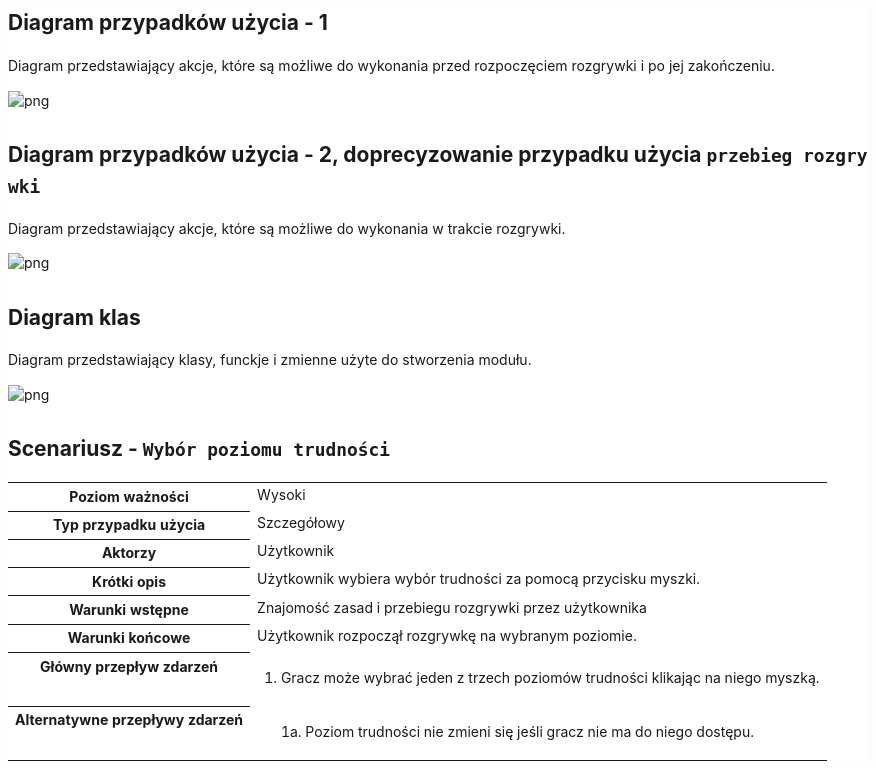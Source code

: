 ## Diagram przypadków użycia - 1

Diagram przedstawiający akcje, które są możliwe do wykonania przed rozpoczęciem rozgrywki i po jej zakończeniu.

![png](https://i.imgur.com/UeA55Ae.png)


## Diagram przypadków użycia - 2, doprecyzowanie przypadku użycia `przebieg rozgrywki`

Diagram przedstawiający akcje, które są możliwe do wykonania w trakcie rozgrywki.

![png](https://i.imgur.com/iez0DGS.png)

## Diagram klas

Diagram przedstawiający klasy, funckje i zmienne użyte do stworzenia modułu.

![png](https://i.imgur.com/9268AN4.png)

## Scenariusz - `Wybór poziomu trudności`

 <table>
        <tr>
            <th>Poziom ważności</th>
            <td>Wysoki</td>
        </tr>
        <tr>
            <th>Typ przypadku użycia</th>
            <td>Szczegółowy</td>
        </tr>
        <tr>
            <th>Aktorzy</th>
            <td>Użytkownik</td>
        </tr>
        <tr>
            <th>Krótki opis</th>
            <td>Użytkownik wybiera wybór trudności za pomocą przycisku myszki.</td>
        </tr>
        <tr>
            <th>Warunki wstępne</th>
            <td>Znajomość zasad i przebiegu rozgrywki przez użytkownika</td>
        </tr>
        <tr>
            <th>Warunki końcowe</th>
            <td>Użytkownik rozpoczął rozgrywkę na wybranym poziomie.</td>
        </tr>
        <tr>
            <th>Główny przepływ zdarzeń</th>
            <td>
                <ol>
                    <li>Gracz może wybrać jeden z trzech poziomów trudności klikając na niego myszką.</li>
                </ol>
            </td>
        </tr>
        <tr>
            <th>Alternatywne przepływy zdarzeń</th>
            <td>
                <ol>
                    <p>1a. Poziom trudności nie zmieni się jeśli gracz nie ma do niego dostępu.
                </ol>
